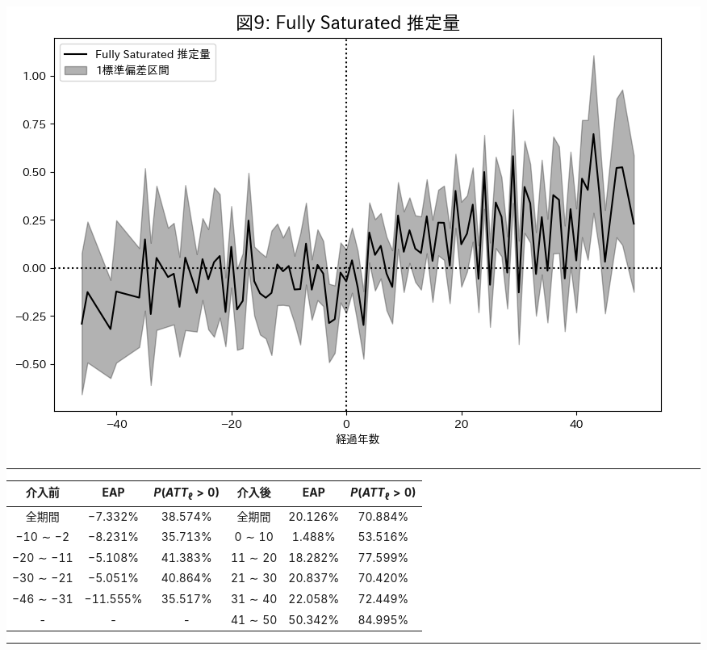 ![](../figures/fully_saturated_twfe/ATT.png)

---

|     介入前     |     EAP     | $P(ATT_{\ell} > 0)$ |    介入後    |    EAP     | $P(ATT_{\ell} > 0)$ |
| :------------: | :---------: | :-----------------: | :----------: | :--------: | :-----------------: |
|     全期間     | $-7.332\%$  |     $38.574\%$      |    全期間    | $20.126\%$ |     $70.884\%$      |
| $-10 \sim -2$  | $-8.231\%$  |     $35.713\%$      | $0 \sim 10$  | $1.488\%$  |     $53.516\%$      |
| $-20 \sim -11$ | $-5.108\%$  |     $41.383\%$      | $11 \sim 20$ | $18.282\%$ |     $77.599\%$      |
| $-30 \sim -21$ | $-5.051\%$  |     $40.864\%$      | $21 \sim 30$ | $20.837\%$ |     $70.420\%$      |
| $-46 \sim -31$ | $-11.555\%$ |     $35.517\%$      | $31 \sim 40$ | $22.058\%$ |     $72.449\%$      |
|       -        |      -      |          -          | $41 \sim 50$ | $50.342\%$ |     $84.995\%$      |

---
